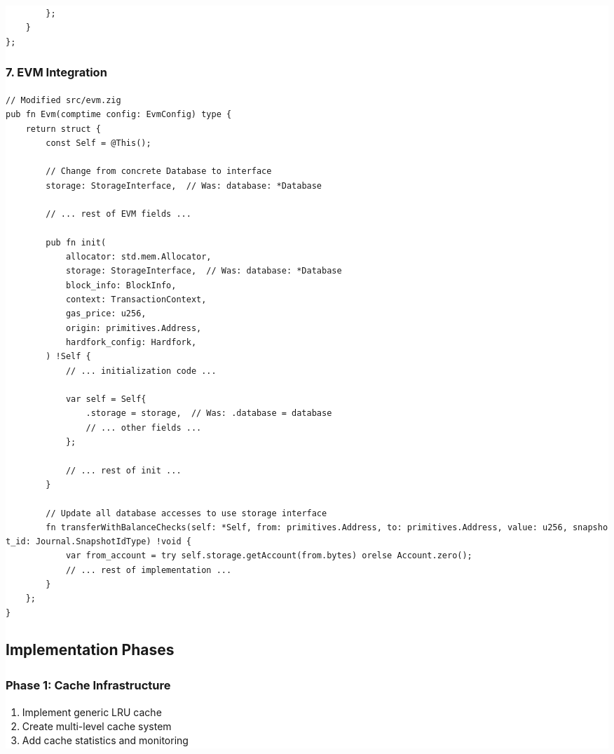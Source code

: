 ```zig
        };
    }
};
```

### 7. EVM Integration

```zig
// Modified src/evm.zig
pub fn Evm(comptime config: EvmConfig) type {
    return struct {
        const Self = @This();
        
        // Change from concrete Database to interface
        storage: StorageInterface,  // Was: database: *Database
        
        // ... rest of EVM fields ...
        
        pub fn init(
            allocator: std.mem.Allocator,
            storage: StorageInterface,  // Was: database: *Database
            block_info: BlockInfo,
            context: TransactionContext,
            gas_price: u256,
            origin: primitives.Address,
            hardfork_config: Hardfork,
        ) !Self {
            // ... initialization code ...
            
            var self = Self{
                .storage = storage,  // Was: .database = database
                // ... other fields ...
            };
            
            // ... rest of init ...
        }
        
        // Update all database accesses to use storage interface
        fn transferWithBalanceChecks(self: *Self, from: primitives.Address, to: primitives.Address, value: u256, snapshot_id: Journal.SnapshotIdType) !void {
            var from_account = try self.storage.getAccount(from.bytes) orelse Account.zero();
            // ... rest of implementation ...
        }
    };
}
```

## Implementation Phases

### Phase 1: Cache Infrastructure
1. Implement generic LRU cache
2. Create multi-level cache system
3. Add cache statistics and monitoring
